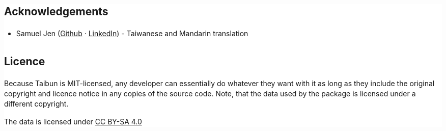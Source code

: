 
## Acknowledgements

- Samuel Jen ([Github][samuel-github] · [LinkedIn][samuel-linkedin]) - Taiwanese and Mandarin translation




## Licence

Because Taibun is MIT-licensed, any developer can essentially do whatever they want with it as long as they include the original copyright and licence notice in any copies of the source code. Note, that the data used by the package is licensed under a different copyright.

The data is licensed under [CC BY-SA 4.0][data-cc]




[contributions]: https://github.com/andreihar/taibun/issues
[contributions-badge]: https://img.shields.io/badge/Contributions-Welcomed-be132d?style=for-the-badge&logo=github
[tests]: https://github.com/andreihar/taibun/actions
[tests-badge]: https://img.shields.io/github/actions/workflow/status/andreihar/taibun/ci.yaml?style=for-the-badge&logo=github-actions&logoColor=ffffff
[release-badge]: https://img.shields.io/github/v/release/andreihar/taibun?color=38618c&style=for-the-badge
[release]: https://github.com/andreihar/taibun/releases
[licence-badge]: https://img.shields.io/github/license/andreihar/taibun?color=000000&style=for-the-badge
[licence]: LICENSE
[linkedin-badge]: https://img.shields.io/badge/LinkedIn-0077b5?style=for-the-badge&logo=linkedin&logoColor=ffffff
[linkedin]: https://www.linkedin.com/in/andrei-harbachov/
[js-badge]: https://img.shields.io/badge/JS_Version-f7df1e?style=for-the-badge&logo=javascript&logoColor=000000
[js-link]: https://github.com/andreihar/taibun.js

[pypi]: https://pypi.org/project/taibun
[bug]: https://github.com/andreihar/taibun/issues
[online-dictionary]: http://ip194097.ntcu.edu.tw/ungian/soannteng/chil/Taihoa.asp
[itaigi-dictionary]: https://itaigi.tw/
[data-via]: https://github.com/ChhoeTaigi/ChhoeTaigiDatabase
[data-cc]: https://creativecommons.org/licenses/by-sa/4.0/deed.en
[samuel-github]: https://github.com/SSSam
[samuel-linkedin]: https://www.linkedin.com/in/samuel-jen/

[tailo-wiki]: https://en.wikipedia.org/wiki/T%C3%A2i-u%C3%A2n_L%C3%B4-m%C3%A1-j%C4%AB_Phing-im_Hong-%C3%A0n
[poj-wiki]: https://en.wikipedia.org/wiki/Pe%CC%8Dh-%C5%8De-j%C4%AB
[zhuyin-wiki]: https://en.wikipedia.org/wiki/Taiwanese_Phonetic_Symbols
[tlpa-wiki]: https://en.wikipedia.org/wiki/Taiwanese_Language_Phonetic_Alphabet
[pingyim-wiki]: https://en.wikipedia.org/wiki/Bb%C3%A1nl%C3%A1m_p%C3%ACngy%C4%ABm
[tongiong-wiki]: https://en.wikipedia.org/wiki/Da%C4%AB-gh%C3%AE_t%C5%8Dng-i%C5%8Dng_p%C4%ABng-im
[ipa-wiki]: https://en.wikipedia.org/wiki/International_Phonetic_Alphabet
[zhangzhou-wiki]: https://en.wikipedia.org/wiki/Zhangzhou_dialects
[quanzhou-wiki]: https://en.wikipedia.org/wiki/Quanzhou_dialects
[nltk-tokenize]: https://nltk.org/api/nltk.tokenize.html
[sandhi-wiki]: https://en.wikipedia.org/wiki/Taiwanese_Hokkien#Tone%20sandhi:~:text=thng%E2%9F%A9%20(%22soup%22).-,Tone%20sandhi,-%5Bedit%5D
